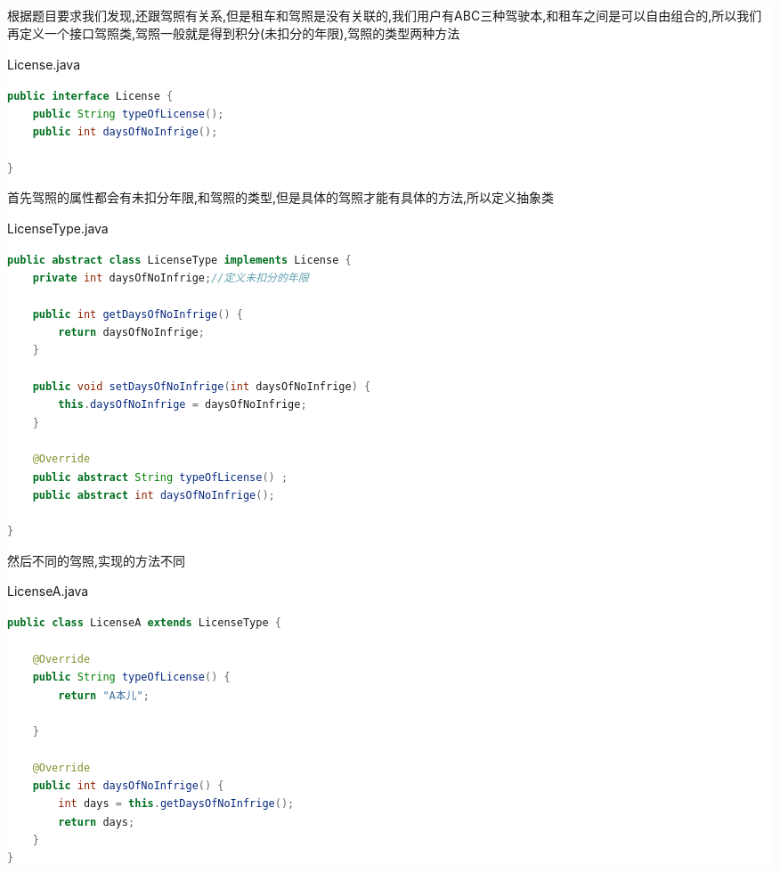 根据题目要求我们发现,还跟驾照有关系,但是租车和驾照是没有关联的,我们用户有ABC三种驾驶本,和租车之间是可以自由组合的,所以我们再定义一个接口驾照类,驾照一般就是得到积分(未扣分的年限),驾照的类型两种方法  

License.java

```java
public interface License {
	public String typeOfLicense();
	public int daysOfNoInfrige();

}
```

首先驾照的属性都会有未扣分年限,和驾照的类型,但是具体的驾照才能有具体的方法,所以定义抽象类

LicenseType.java

```java
public abstract class LicenseType implements License {
	private int daysOfNoInfrige;//定义未扣分的年限
	
	public int getDaysOfNoInfrige() {
		return daysOfNoInfrige;
	}

	public void setDaysOfNoInfrige(int daysOfNoInfrige) {
		this.daysOfNoInfrige = daysOfNoInfrige;
	}

	@Override
	public abstract String typeOfLicense() ;
	public abstract int daysOfNoInfrige();

}
```

然后不同的驾照,实现的方法不同

LicenseA.java

```java
public class LicenseA extends LicenseType {

	@Override
	public String typeOfLicense() {
		return "A本儿";

	}

	@Override
	public int daysOfNoInfrige() {
		int days = this.getDaysOfNoInfrige();
		return days;
	}
}
```
